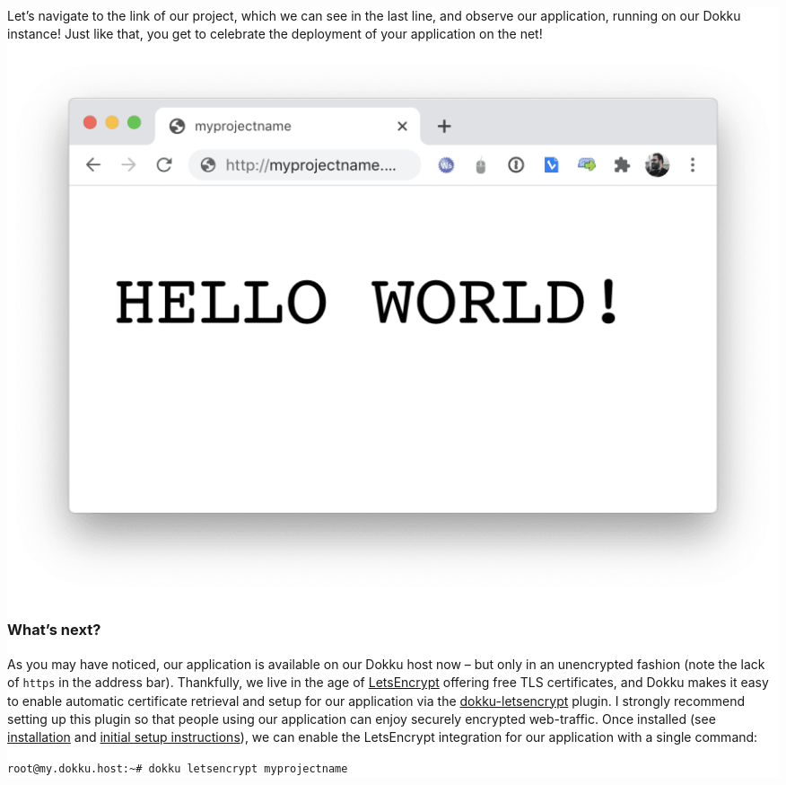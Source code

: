 
Let’s navigate to the link of our project, which we can see in the last line, and observe our application, running on our Dokku instance! Just like that, you get to celebrate the deployment of your application on the net!

![Hello, Dokku!](/assets/ktor_on_dokku/9cmpkp8lveowc9mm9wi1.png)

### What’s next?

As you may have noticed, our application is available on our Dokku host now – but only in an unencrypted fashion (note the lack of `https` in the address bar). Thankfully, we live in the age of [LetsEncrypt](https://letsencrypt.org/) offering free TLS certificates, and Dokku makes it easy to enable automatic certificate retrieval and setup for our application via the [dokku-letsencrypt](https://github.com/dokku/dokku-letsencrypt) plugin. I strongly recommend setting up this plugin so that people using our application can enjoy securely encrypted web-traffic. Once installed (see [installation](https://github.com/dokku/dokku-letsencrypt#installation) and [initial setup instructions](https://github.com/dokku/dokku-letsencrypt#usage)), we can enable the LetsEncrypt integration for our application with a single command:


```
root@my.dokku.host:~# dokku letsencrypt myprojectname
```
